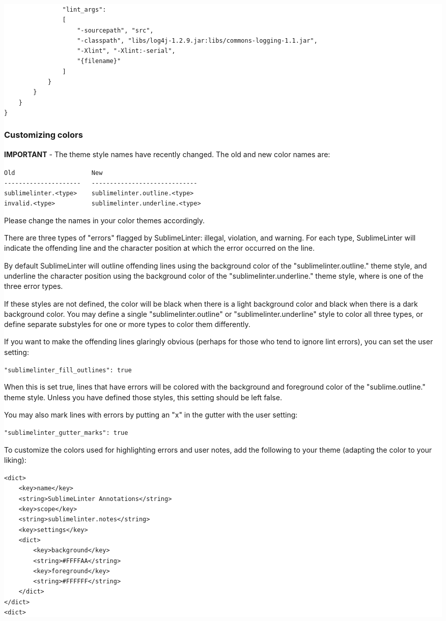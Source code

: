                     "lint_args":
                    [
                        "-sourcepath", "src",
                        "-classpath", "libs/log4j-1.2.9.jar:libs/commons-logging-1.1.jar",
                        "-Xlint", "-Xlint:-serial",
                        "{filename}"
                    ]
                }
            }
        }
    }


### Customizing colors
**IMPORTANT** - The theme style names have recently changed. The old and new color
names are:

    Old                     New
    ---------------------   -----------------------------
    sublimelinter.<type>    sublimelinter.outline.<type>
    invalid.<type>          sublimelinter.underline.<type>

Please change the names in your color themes accordingly.

There are three types of "errors" flagged by SublimeLinter: illegal,
violation, and warning. For each type, SublimeLinter will indicate the offending
line and the character position at which the error occurred on the line.

By default SublimeLinter will outline offending lines using the background color
of the "sublimelinter.outline.<type>" theme style, and underline the character position
using the background color of the "sublimelinter.underline.<type>" theme style, where <type>
is one of the three error types.

If these styles are not defined, the color will be black when there is a light
background color and black when there is a dark background color. You may
define a single "sublimelinter.outline" or "sublimelinter.underline" style to color all three types,
or define separate substyles for one or more types to color them differently.

If you want to make the offending lines glaringly obvious (perhaps for those
who tend to ignore lint errors), you can set the user setting:

    "sublimelinter_fill_outlines": true

When this is set true, lines that have errors will be colored with the background
and foreground color of the "sublime.outline.<type>" theme style. Unless you have defined
those styles, this setting should be left false.

You may also mark lines with errors by putting an "x" in the gutter with the user setting:

    "sublimelinter_gutter_marks": true

To customize the colors used for highlighting errors and user notes, add the following
to your theme (adapting the color to your liking):

    <dict>
        <key>name</key>
        <string>SublimeLinter Annotations</string>
        <key>scope</key>
        <string>sublimelinter.notes</string>
        <key>settings</key>
        <dict>
            <key>background</key>
            <string>#FFFFAA</string>
            <key>foreground</key>
            <string>#FFFFFF</string>
        </dict>
    </dict>
    <dict>